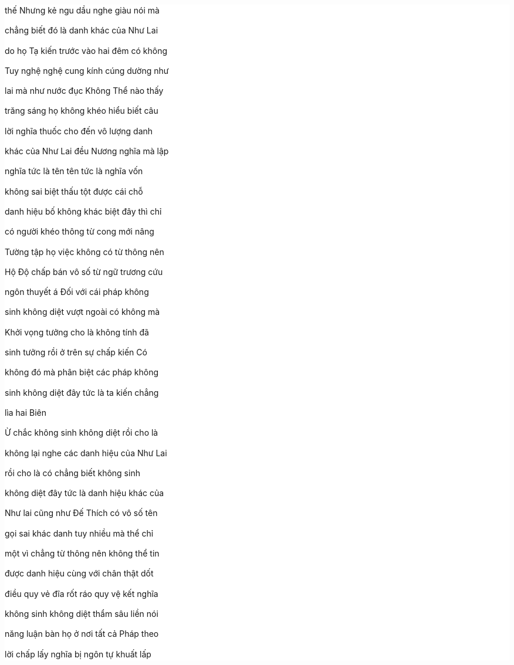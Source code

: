 thế Nhưng kẻ ngu dầu nghe giàu nói mà

chẳng biết đó là danh khác của Như Lai

do họ Tạ kiến trước vào hai đêm có không

Tuy nghệ nghệ cung kính cúng dường như

lai mà như nước đục Không Thể nào thấy

trăng sáng họ không khéo hiểu biết câu

lời nghĩa thuốc cho đến vô lượng danh

khác của Như Lai đều Nương nghĩa mà lập

nghĩa tức là tên tên tức là nghĩa vốn

không sai biệt thấu tột được cái chỗ

danh hiệu bố không khác biệt đây thì chỉ

có người khéo thông từ cong mới nâng

Tường tập họ việc không có từ thông nên

Hộ Độ chấp bán vô số từ ngữ trương cứu

ngôn thuyết á Đối với cái pháp không

sinh không diệt vượt ngoài có không mà

Khởi vọng tưởng cho là không tính đã

sinh tưởng rồi ở trên sự chấp kiến Có

không đó mà phân biệt các pháp không

sinh không diệt đây tức là ta kiến chẳng

lìa hai Biên

Ừ chắc không sinh không diệt rồi cho là

không lại nghe các danh hiệu của Như Lai

rồi cho là có chẳng biết không sinh

không diệt đây tức là danh hiệu khác của

Như lai cũng như Đế Thích có vô số tên

gọi sai khác danh tuy nhiều mà thể chỉ

một vì chẳng từ thông nên không thể tin

được danh hiệu cùng với chân thật dốt

điều quy vẻ đĩa rốt ráo quy vệ kết nghĩa

không sinh không diệt thẩm sâu liền nói

năng luận bàn họ ở nơi tất cả Pháp theo

lời chấp lấy nghĩa bị ngôn tự khuất lấp
